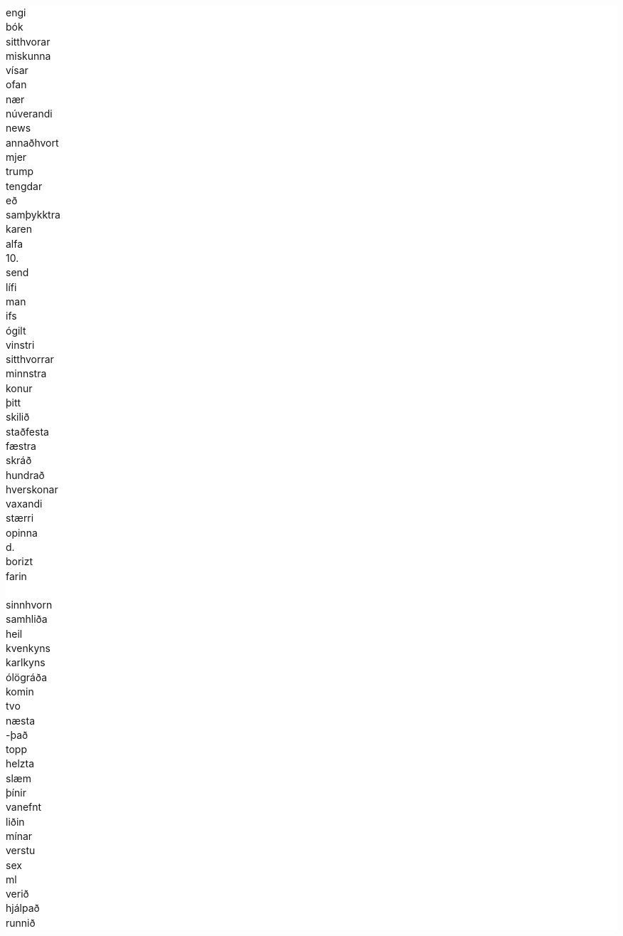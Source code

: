 engi  
bók  
sitthvorar  
miskunna  
vísar  
ofan  
nær  
núverandi  
news  
annaðhvort  
mjer  
trump  
tengdar  
eð  
samþykktra  
karen  
alfa  
10.  
send  
lífi  
man  
ifs  
ógilt  
vinstri  
sitthvorrar  
minnstra  
konur  
þitt  
skilið  
staðfesta  
fæstra  
skráð  
hundrað  
hverskonar  
vaxandi  
stærri  
opinna  
d.  
borizt  
farin  
  
sinnhvorn  
samhliða  
heil  
kvenkyns  
karlkyns  
ólögráða  
komin  
tvo  
næsta  
-það  
topp  
helzta  
slæm  
þínir  
vanefnt  
liðin  
mínar  
verstu  
sex  
ml  
verið  
hjálpað  
runnið  